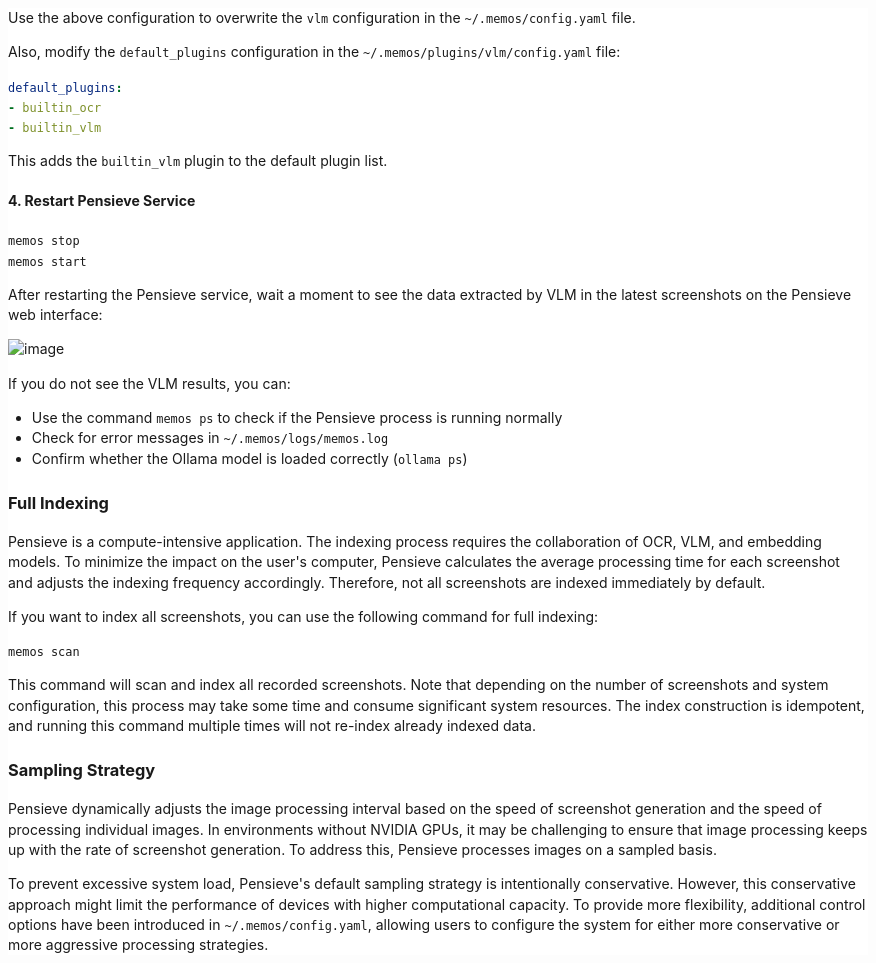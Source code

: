 Use the above configuration to overwrite the `vlm` configuration in the `~/.memos/config.yaml` file.

Also, modify the `default_plugins` configuration in the `~/.memos/plugins/vlm/config.yaml` file:

```yaml
default_plugins:
- builtin_ocr
- builtin_vlm
```

This adds the `builtin_vlm` plugin to the default plugin list.

#### 4. Restart Pensieve Service

```sh
memos stop
memos start
```

After restarting the Pensieve service, wait a moment to see the data extracted by VLM in the latest screenshots on the Pensieve web interface:

![image](./docs/images/single-screenshot-view-with-minicpm-result.png)

If you do not see the VLM results, you can:

- Use the command `memos ps` to check if the Pensieve process is running normally
- Check for error messages in `~/.memos/logs/memos.log`
- Confirm whether the Ollama model is loaded correctly (`ollama ps`)

### Full Indexing

Pensieve is a compute-intensive application. The indexing process requires the collaboration of OCR, VLM, and embedding models. To minimize the impact on the user's computer, Pensieve calculates the average processing time for each screenshot and adjusts the indexing frequency accordingly. Therefore, not all screenshots are indexed immediately by default.

If you want to index all screenshots, you can use the following command for full indexing:

```sh
memos scan
```

This command will scan and index all recorded screenshots. Note that depending on the number of screenshots and system configuration, this process may take some time and consume significant system resources. The index construction is idempotent, and running this command multiple times will not re-index already indexed data.

### Sampling Strategy

Pensieve dynamically adjusts the image processing interval based on the speed of screenshot generation and the speed of processing individual images. In environments without NVIDIA GPUs, it may be challenging to ensure that image processing keeps up with the rate of screenshot generation. To address this, Pensieve processes images on a sampled basis.

To prevent excessive system load, Pensieve's default sampling strategy is intentionally conservative. However, this conservative approach might limit the performance of devices with higher computational capacity. To provide more flexibility, additional control options have been introduced in `~/.memos/config.yaml`, allowing users to configure the system for either more conservative or more aggressive processing strategies.
